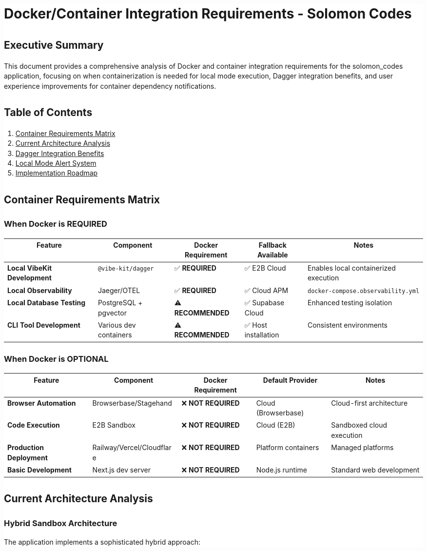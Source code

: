 # Docker/Container Integration Requirements - Solomon Codes

## Executive Summary

This document provides a comprehensive analysis of Docker and container integration requirements for the solomon_codes application, focusing on when containerization is needed for local mode execution, Dagger integration benefits, and user experience improvements for container dependency notifications.

## Table of Contents

1. [Container Requirements Matrix](#container-requirements-matrix)
2. [Current Architecture Analysis](#current-architecture-analysis)
3. [Dagger Integration Benefits](#dagger-integration-benefits)
4. [Local Mode Alert System](#local-mode-alert-system)
5. [Implementation Roadmap](#implementation-roadmap)

## Container Requirements Matrix

### When Docker is REQUIRED

| Feature | Component | Docker Requirement | Fallback Available | Notes |
|---------|-----------|-------------------|-------------------|-------|
| **Local VibeKit Development** | `@vibe-kit/dagger` | ✅ **REQUIRED** | ✅ E2B Cloud | Enables local containerized execution |
| **Local Observability** | Jaeger/OTEL | ✅ **REQUIRED** | ✅ Cloud APM | `docker-compose.observability.yml` |
| **Local Database Testing** | PostgreSQL + pgvector | ⚠️ **RECOMMENDED** | ✅ Supabase Cloud | Enhanced testing isolation |
| **CLI Tool Development** | Various dev containers | ⚠️ **RECOMMENDED** | ✅ Host installation | Consistent environments |

### When Docker is OPTIONAL

| Feature | Component | Docker Requirement | Default Provider | Notes |
|---------|-----------|-------------------|-----------------|-------|
| **Browser Automation** | Browserbase/Stagehand | ❌ **NOT REQUIRED** | Cloud (Browserbase) | Cloud-first architecture |
| **Code Execution** | E2B Sandbox | ❌ **NOT REQUIRED** | Cloud (E2B) | Sandboxed cloud execution |
| **Production Deployment** | Railway/Vercel/Cloudflare | ❌ **NOT REQUIRED** | Platform containers | Managed platforms |
| **Basic Development** | Next.js dev server | ❌ **NOT REQUIRED** | Node.js runtime | Standard web development |

## Current Architecture Analysis

### Hybrid Sandbox Architecture

The application implements a sophisticated hybrid approach:
